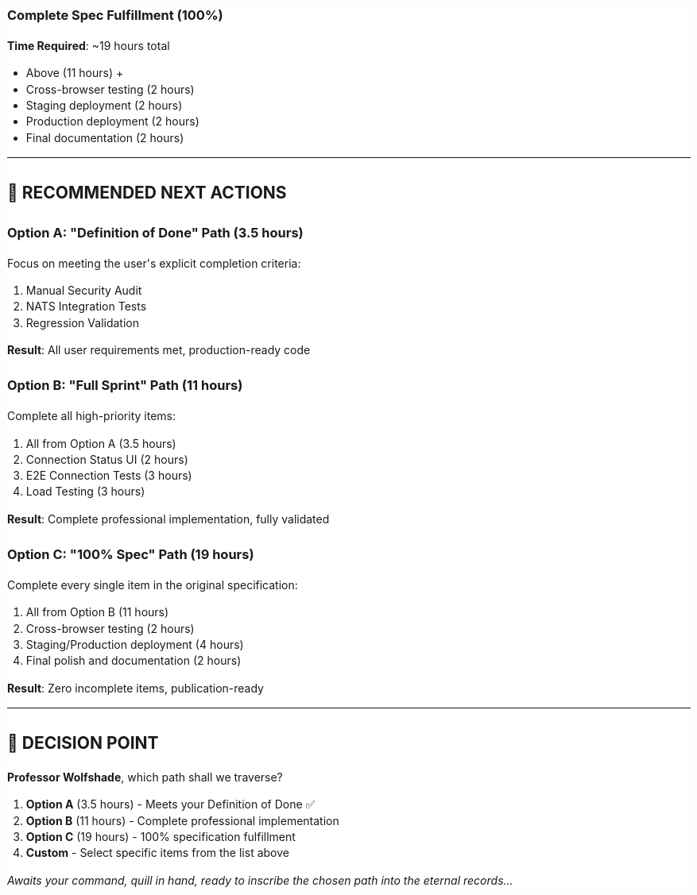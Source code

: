 ### Complete Spec Fulfillment (100%)
**Time Required**: ~19 hours total
- Above (11 hours) +
- Cross-browser testing (2 hours)
- Staging deployment (2 hours)
- Production deployment (2 hours)
- Final documentation (2 hours)

---

## 🎯 RECOMMENDED NEXT ACTIONS

### Option A: "Definition of Done" Path (3.5 hours)
Focus on meeting the user's explicit completion criteria:
1. Manual Security Audit
2. NATS Integration Tests
3. Regression Validation

**Result**: All user requirements met, production-ready code

### Option B: "Full Sprint" Path (11 hours)
Complete all high-priority items:
1. All from Option A (3.5 hours)
2. Connection Status UI (2 hours)
3. E2E Connection Tests (3 hours)
4. Load Testing (3 hours)

**Result**: Complete professional implementation, fully validated

### Option C: "100% Spec" Path (19 hours)
Complete every single item in the original specification:
1. All from Option B (11 hours)
2. Cross-browser testing (2 hours)
3. Staging/Production deployment (4 hours)
4. Final polish and documentation (2 hours)

**Result**: Zero incomplete items, publication-ready

---

## 📝 DECISION POINT

**Professor Wolfshade**, which path shall we traverse?

1. **Option A** (3.5 hours) - Meets your Definition of Done ✅
2. **Option B** (11 hours) - Complete professional implementation
3. **Option C** (19 hours) - 100% specification fulfillment
4. **Custom** - Select specific items from the list above

*Awaits your command, quill in hand, ready to inscribe the chosen path into the eternal records...*
